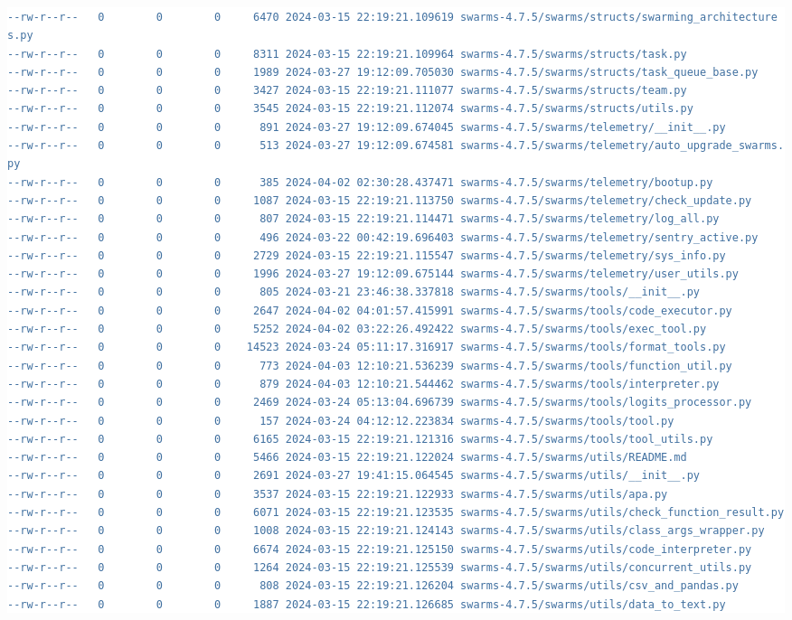 ```diff
--rw-r--r--   0        0        0     6470 2024-03-15 22:19:21.109619 swarms-4.7.5/swarms/structs/swarming_architectures.py
--rw-r--r--   0        0        0     8311 2024-03-15 22:19:21.109964 swarms-4.7.5/swarms/structs/task.py
--rw-r--r--   0        0        0     1989 2024-03-27 19:12:09.705030 swarms-4.7.5/swarms/structs/task_queue_base.py
--rw-r--r--   0        0        0     3427 2024-03-15 22:19:21.111077 swarms-4.7.5/swarms/structs/team.py
--rw-r--r--   0        0        0     3545 2024-03-15 22:19:21.112074 swarms-4.7.5/swarms/structs/utils.py
--rw-r--r--   0        0        0      891 2024-03-27 19:12:09.674045 swarms-4.7.5/swarms/telemetry/__init__.py
--rw-r--r--   0        0        0      513 2024-03-27 19:12:09.674581 swarms-4.7.5/swarms/telemetry/auto_upgrade_swarms.py
--rw-r--r--   0        0        0      385 2024-04-02 02:30:28.437471 swarms-4.7.5/swarms/telemetry/bootup.py
--rw-r--r--   0        0        0     1087 2024-03-15 22:19:21.113750 swarms-4.7.5/swarms/telemetry/check_update.py
--rw-r--r--   0        0        0      807 2024-03-15 22:19:21.114471 swarms-4.7.5/swarms/telemetry/log_all.py
--rw-r--r--   0        0        0      496 2024-03-22 00:42:19.696403 swarms-4.7.5/swarms/telemetry/sentry_active.py
--rw-r--r--   0        0        0     2729 2024-03-15 22:19:21.115547 swarms-4.7.5/swarms/telemetry/sys_info.py
--rw-r--r--   0        0        0     1996 2024-03-27 19:12:09.675144 swarms-4.7.5/swarms/telemetry/user_utils.py
--rw-r--r--   0        0        0      805 2024-03-21 23:46:38.337818 swarms-4.7.5/swarms/tools/__init__.py
--rw-r--r--   0        0        0     2647 2024-04-02 04:01:57.415991 swarms-4.7.5/swarms/tools/code_executor.py
--rw-r--r--   0        0        0     5252 2024-04-02 03:22:26.492422 swarms-4.7.5/swarms/tools/exec_tool.py
--rw-r--r--   0        0        0    14523 2024-03-24 05:11:17.316917 swarms-4.7.5/swarms/tools/format_tools.py
--rw-r--r--   0        0        0      773 2024-04-03 12:10:21.536239 swarms-4.7.5/swarms/tools/function_util.py
--rw-r--r--   0        0        0      879 2024-04-03 12:10:21.544462 swarms-4.7.5/swarms/tools/interpreter.py
--rw-r--r--   0        0        0     2469 2024-03-24 05:13:04.696739 swarms-4.7.5/swarms/tools/logits_processor.py
--rw-r--r--   0        0        0      157 2024-03-24 04:12:12.223834 swarms-4.7.5/swarms/tools/tool.py
--rw-r--r--   0        0        0     6165 2024-03-15 22:19:21.121316 swarms-4.7.5/swarms/tools/tool_utils.py
--rw-r--r--   0        0        0     5466 2024-03-15 22:19:21.122024 swarms-4.7.5/swarms/utils/README.md
--rw-r--r--   0        0        0     2691 2024-03-27 19:41:15.064545 swarms-4.7.5/swarms/utils/__init__.py
--rw-r--r--   0        0        0     3537 2024-03-15 22:19:21.122933 swarms-4.7.5/swarms/utils/apa.py
--rw-r--r--   0        0        0     6071 2024-03-15 22:19:21.123535 swarms-4.7.5/swarms/utils/check_function_result.py
--rw-r--r--   0        0        0     1008 2024-03-15 22:19:21.124143 swarms-4.7.5/swarms/utils/class_args_wrapper.py
--rw-r--r--   0        0        0     6674 2024-03-15 22:19:21.125150 swarms-4.7.5/swarms/utils/code_interpreter.py
--rw-r--r--   0        0        0     1264 2024-03-15 22:19:21.125539 swarms-4.7.5/swarms/utils/concurrent_utils.py
--rw-r--r--   0        0        0      808 2024-03-15 22:19:21.126204 swarms-4.7.5/swarms/utils/csv_and_pandas.py
--rw-r--r--   0        0        0     1887 2024-03-15 22:19:21.126685 swarms-4.7.5/swarms/utils/data_to_text.py
```